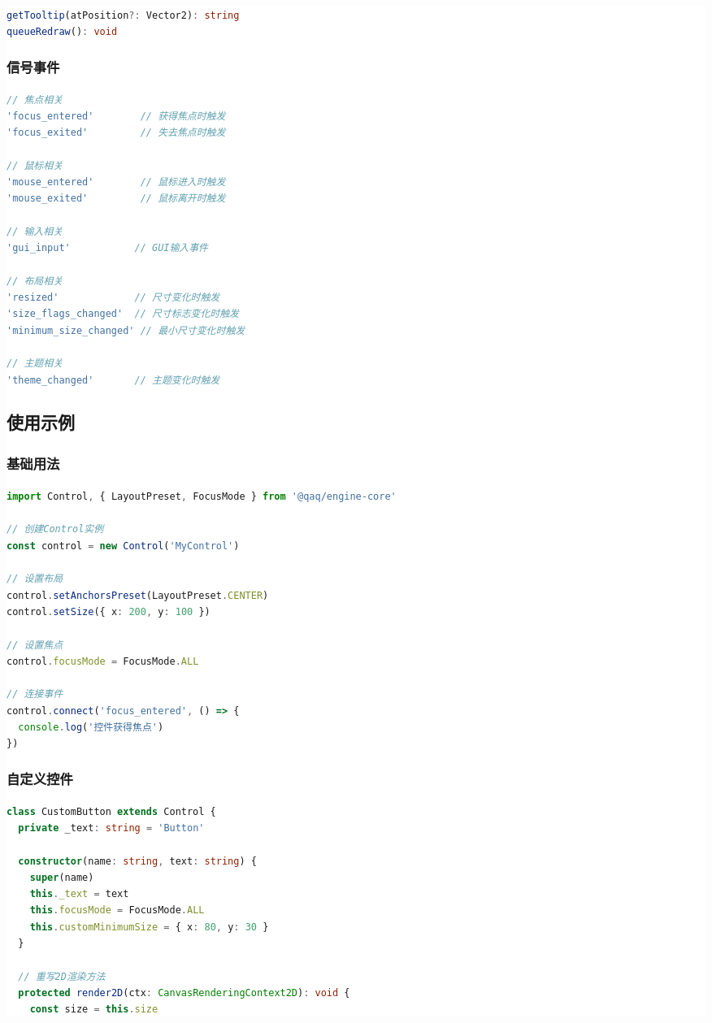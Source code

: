 ```typescript
getTooltip(atPosition?: Vector2): string
queueRedraw(): void
```

### 信号事件
```typescript
// 焦点相关
'focus_entered'        // 获得焦点时触发
'focus_exited'         // 失去焦点时触发

// 鼠标相关
'mouse_entered'        // 鼠标进入时触发
'mouse_exited'         // 鼠标离开时触发

// 输入相关
'gui_input'           // GUI输入事件

// 布局相关
'resized'             // 尺寸变化时触发
'size_flags_changed'  // 尺寸标志变化时触发
'minimum_size_changed' // 最小尺寸变化时触发

// 主题相关
'theme_changed'       // 主题变化时触发
```

## 使用示例

### 基础用法
```typescript
import Control, { LayoutPreset, FocusMode } from '@qaq/engine-core'

// 创建Control实例
const control = new Control('MyControl')

// 设置布局
control.setAnchorsPreset(LayoutPreset.CENTER)
control.setSize({ x: 200, y: 100 })

// 设置焦点
control.focusMode = FocusMode.ALL

// 连接事件
control.connect('focus_entered', () => {
  console.log('控件获得焦点')
})
```

### 自定义控件
```typescript
class CustomButton extends Control {
  private _text: string = 'Button'
  
  constructor(name: string, text: string) {
    super(name)
    this._text = text
    this.focusMode = FocusMode.ALL
    this.customMinimumSize = { x: 80, y: 30 }
  }
  
  // 重写2D渲染方法
  protected render2D(ctx: CanvasRenderingContext2D): void {
    const size = this.size
```